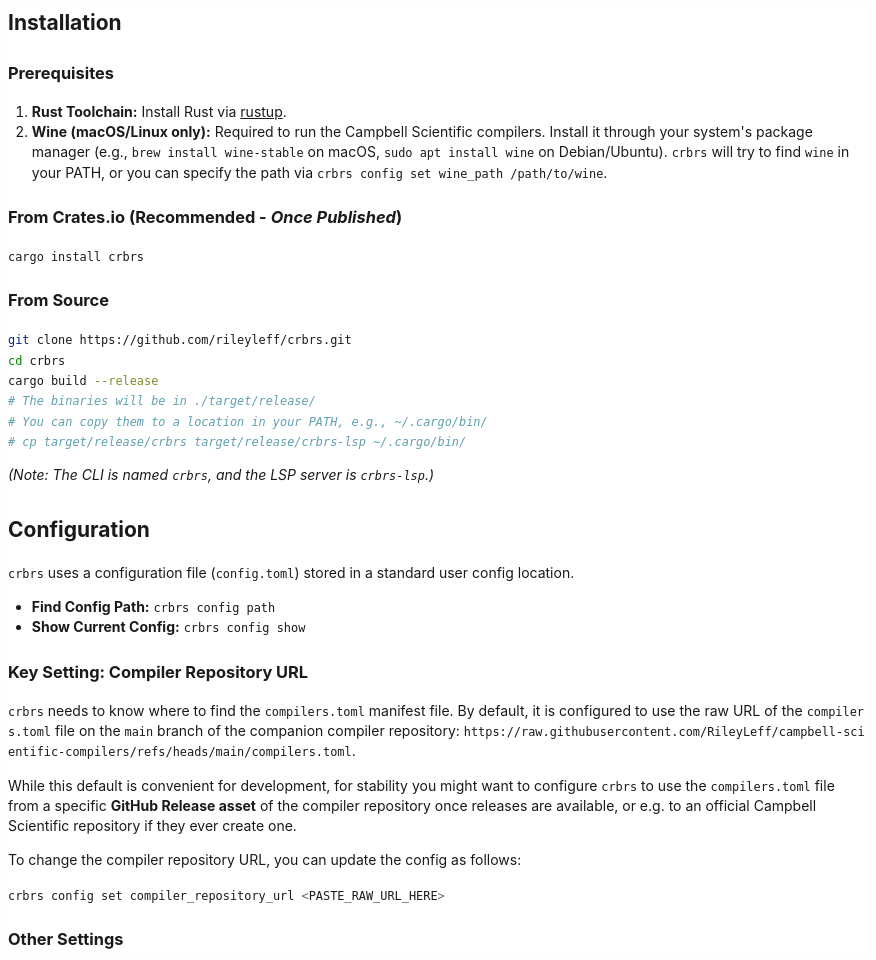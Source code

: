 ## Installation

### Prerequisites

1.  **Rust Toolchain:** Install Rust via [rustup](https://rustup.rs/).
2.  **Wine (macOS/Linux only):** Required to run the Campbell Scientific compilers. Install it through your system's package manager (e.g., `brew install wine-stable` on macOS, `sudo apt install wine` on Debian/Ubuntu). `crbrs` will try to find `wine` in your PATH, or you can specify the path via `crbrs config set wine_path /path/to/wine`.

### From Crates.io (Recommended - *Once Published*)

```bash
cargo install crbrs
```

### From Source

```bash
git clone https://github.com/rileyleff/crbrs.git
cd crbrs
cargo build --release
# The binaries will be in ./target/release/
# You can copy them to a location in your PATH, e.g., ~/.cargo/bin/
# cp target/release/crbrs target/release/crbrs-lsp ~/.cargo/bin/
```
*(Note: The CLI is named `crbrs`, and the LSP server is `crbrs-lsp`.)*

## Configuration

`crbrs` uses a configuration file (`config.toml`) stored in a standard user config location.

*   **Find Config Path:** `crbrs config path`
*   **Show Current Config:** `crbrs config show`

### Key Setting: Compiler Repository URL

`crbrs` needs to know where to find the `compilers.toml` manifest file. By default, it is configured to use the raw URL of the `compilers.toml` file on the `main` branch of the companion compiler repository: `https://raw.githubusercontent.com/RileyLeff/campbell-scientific-compilers/refs/heads/main/compilers.toml`.

While this default is convenient for development, for stability you might want to configure `crbrs` to use the `compilers.toml` file from a specific **GitHub Release asset** of the compiler repository once releases are available, or e.g. to an official Campbell Scientific repository if they ever create one.

To change the compiler repository URL, you can update the config as follows:
```bash
crbrs config set compiler_repository_url <PASTE_RAW_URL_HERE>
```

### Other Settings
